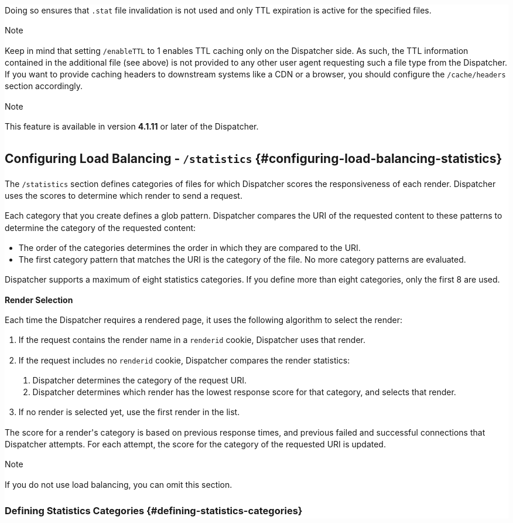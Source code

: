Doing so ensures that `.stat` file invalidation is not used and only TTL expiration is active for the specified files.

>[!NOTE]
>
>Keep in mind that setting `/enableTTL` to 1 enables TTL caching only on the Dispatcher side. As such, the TTL information contained in the additional file (see above) is not provided to any other user agent requesting such a file type from the Dispatcher. If you want to provide caching headers to downstream systems like a CDN or a browser, you should configure the `/cache/headers` section accordingly.

>[!NOTE]
>
>This feature is available in version **4.1.11** or later of the Dispatcher.

## Configuring Load Balancing - `/statistics` {#configuring-load-balancing-statistics}

The `/statistics` section defines categories of files for which Dispatcher scores the responsiveness of each render. Dispatcher uses the scores to determine which render to send a request.

Each category that you create defines a glob pattern. Dispatcher compares the URI of the requested content to these patterns to determine the category of the requested content:

* The order of the categories determines the order in which they are compared to the URI.
* The first category pattern that matches the URI is the category of the file. No more category patterns are evaluated.

Dispatcher supports a maximum of eight statistics categories. If you define more than eight categories, only the first 8 are used.

**Render Selection**

Each time the Dispatcher requires a rendered page, it uses the following algorithm to select the render:

1. If the request contains the render name in a `renderid` cookie, Dispatcher uses that render.
1. If the request includes no `renderid` cookie, Dispatcher compares the render statistics:

    1. Dispatcher determines the category of the request URI.
    1. Dispatcher determines which render has the lowest response score for that category, and selects that render.

1. If no render is selected yet, use the first render in the list.

The score for a render's category is based on previous response times, and previous failed and successful connections that Dispatcher attempts. For each attempt, the score for the category of the requested URI is updated.

>[!NOTE]
>
>If you do not use load balancing, you can omit this section.

### Defining Statistics Categories {#defining-statistics-categories}

